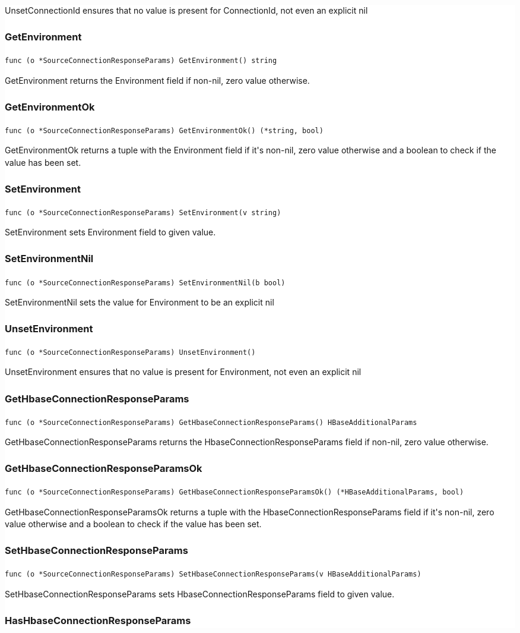 UnsetConnectionId ensures that no value is present for ConnectionId, not even an explicit nil
### GetEnvironment

`func (o *SourceConnectionResponseParams) GetEnvironment() string`

GetEnvironment returns the Environment field if non-nil, zero value otherwise.

### GetEnvironmentOk

`func (o *SourceConnectionResponseParams) GetEnvironmentOk() (*string, bool)`

GetEnvironmentOk returns a tuple with the Environment field if it's non-nil, zero value otherwise
and a boolean to check if the value has been set.

### SetEnvironment

`func (o *SourceConnectionResponseParams) SetEnvironment(v string)`

SetEnvironment sets Environment field to given value.


### SetEnvironmentNil

`func (o *SourceConnectionResponseParams) SetEnvironmentNil(b bool)`

 SetEnvironmentNil sets the value for Environment to be an explicit nil

### UnsetEnvironment
`func (o *SourceConnectionResponseParams) UnsetEnvironment()`

UnsetEnvironment ensures that no value is present for Environment, not even an explicit nil
### GetHbaseConnectionResponseParams

`func (o *SourceConnectionResponseParams) GetHbaseConnectionResponseParams() HBaseAdditionalParams`

GetHbaseConnectionResponseParams returns the HbaseConnectionResponseParams field if non-nil, zero value otherwise.

### GetHbaseConnectionResponseParamsOk

`func (o *SourceConnectionResponseParams) GetHbaseConnectionResponseParamsOk() (*HBaseAdditionalParams, bool)`

GetHbaseConnectionResponseParamsOk returns a tuple with the HbaseConnectionResponseParams field if it's non-nil, zero value otherwise
and a boolean to check if the value has been set.

### SetHbaseConnectionResponseParams

`func (o *SourceConnectionResponseParams) SetHbaseConnectionResponseParams(v HBaseAdditionalParams)`

SetHbaseConnectionResponseParams sets HbaseConnectionResponseParams field to given value.

### HasHbaseConnectionResponseParams
